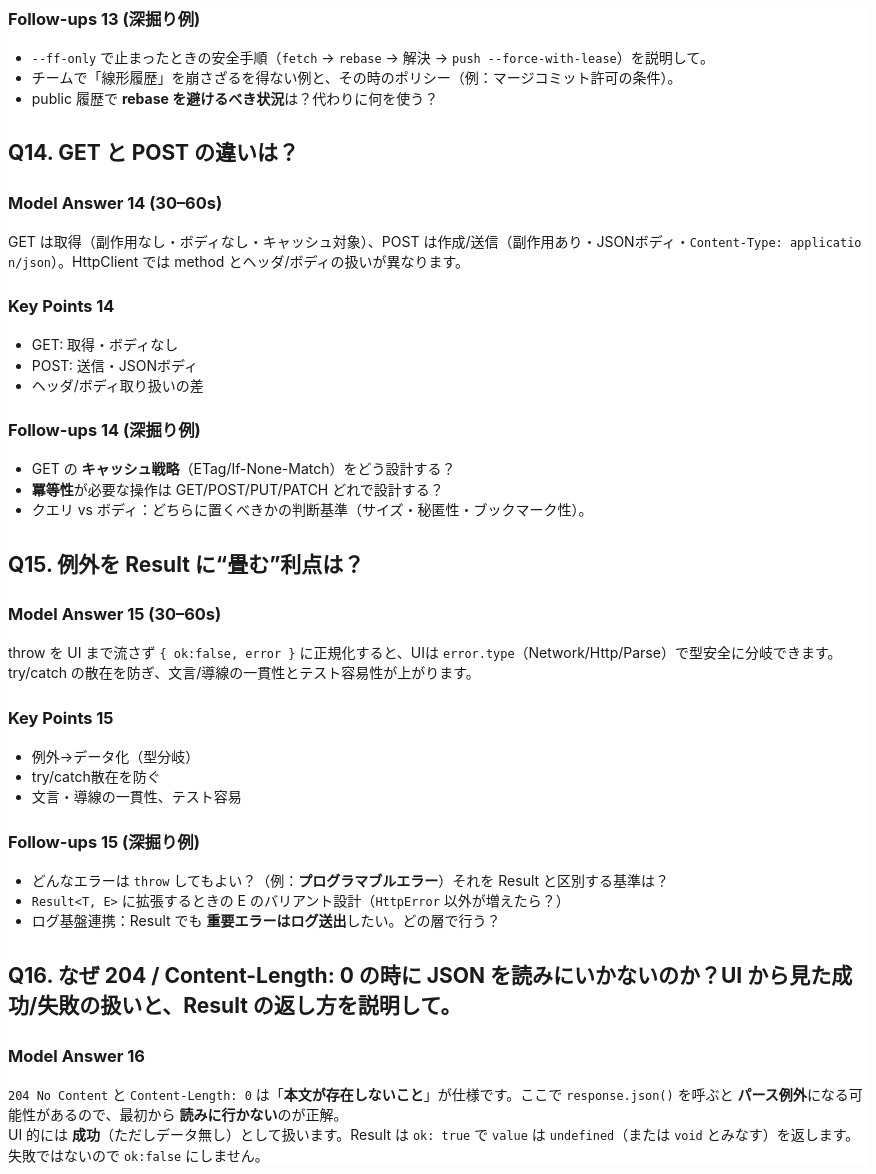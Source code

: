 ### Follow-ups 13 (深掘り例)

- `--ff-only` で止まったときの安全手順（`fetch` → `rebase` → 解決 → `push --force-with-lease`）を説明して。
- チームで「線形履歴」を崩さざるを得ない例と、その時のポリシー（例：マージコミット許可の条件）。
- public 履歴で **rebase を避けるべき状況**は？代わりに何を使う？

## Q14. GET と POST の違いは？

### Model Answer 14 (30–60s)

GET は取得（副作用なし・ボディなし・キャッシュ対象）、POST は作成/送信（副作用あり・JSONボディ・`Content-Type: application/json`）。HttpClient では method とヘッダ/ボディの扱いが異なります。

### Key Points 14

- GET: 取得・ボディなし
- POST: 送信・JSONボディ
- ヘッダ/ボディ取り扱いの差

### Follow-ups 14 (深掘り例)

- GET の **キャッシュ戦略**（ETag/If-None-Match）をどう設計する？
- **冪等性**が必要な操作は GET/POST/PUT/PATCH どれで設計する？
- クエリ vs ボディ：どちらに置くべきかの判断基準（サイズ・秘匿性・ブックマーク性）。

## Q15. 例外を Result に“畳む”利点は？

### Model Answer 15 (30–60s)

throw を UI まで流さず `{ ok:false, error }` に正規化すると、UIは `error.type`（Network/Http/Parse）で型安全に分岐できます。try/catch の散在を防ぎ、文言/導線の一貫性とテスト容易性が上がります。

### Key Points 15

- 例外→データ化（型分岐）
- try/catch散在を防ぐ
- 文言・導線の一貫性、テスト容易

### Follow-ups 15 (深掘り例)

- どんなエラーは `throw` してもよい？（例：**プログラマブルエラー**）それを Result と区別する基準は？
- `Result<T, E>` に拡張するときの E のバリアント設計（`HttpError` 以外が増えたら？）
- ログ基盤連携：Result でも **重要エラーはログ送出**したい。どの層で行う？

## Q16. なぜ 204 / Content-Length: 0 の時に JSON を読みにいかないのか？UI から見た成功/失敗の扱いと、Result の返し方を説明して。

### Model Answer 16

`204 No Content` と `Content-Length: 0` は「**本文が存在しないこと**」が仕様です。ここで `response.json()` を呼ぶと **パース例外**になる可能性があるので、最初から **読みに行かない**のが正解。  
UI 的には **成功**（ただしデータ無し）として扱います。Result は `ok: true` で `value` は `undefined`（または `void` とみなす）を返します。失敗ではないので `ok:false` にしません。

